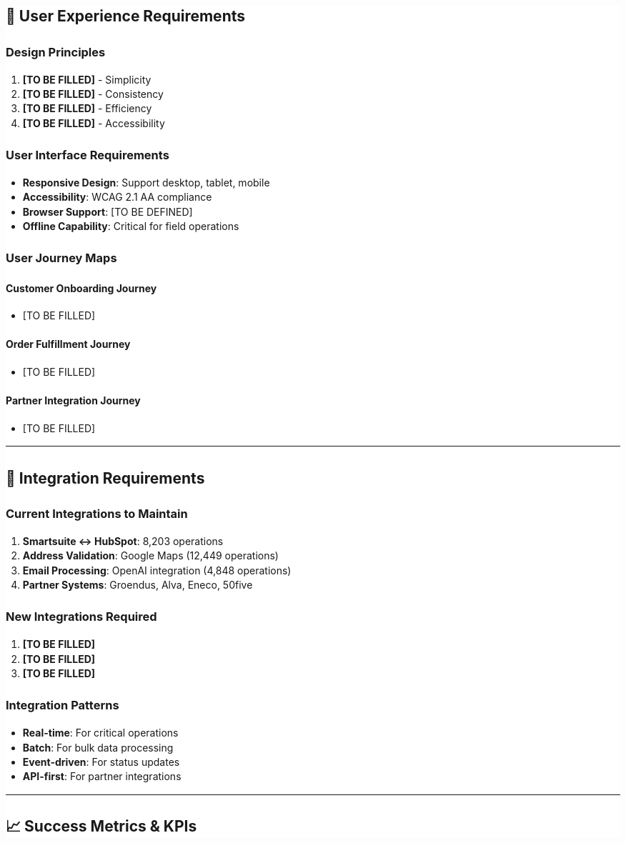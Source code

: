 
## 📱 User Experience Requirements

### Design Principles
1. **[TO BE FILLED]** - Simplicity
2. **[TO BE FILLED]** - Consistency
3. **[TO BE FILLED]** - Efficiency
4. **[TO BE FILLED]** - Accessibility

### User Interface Requirements
- **Responsive Design**: Support desktop, tablet, mobile
- **Accessibility**: WCAG 2.1 AA compliance
- **Browser Support**: [TO BE DEFINED]
- **Offline Capability**: Critical for field operations

### User Journey Maps
#### Customer Onboarding Journey
- [TO BE FILLED]

#### Order Fulfillment Journey
- [TO BE FILLED]

#### Partner Integration Journey
- [TO BE FILLED]

---

## 🔄 Integration Requirements

### Current Integrations to Maintain
1. **Smartsuite ↔ HubSpot**: 8,203 operations
2. **Address Validation**: Google Maps (12,449 operations)
3. **Email Processing**: OpenAI integration (4,848 operations)
4. **Partner Systems**: Groendus, Alva, Eneco, 50five

### New Integrations Required
1. **[TO BE FILLED]**
2. **[TO BE FILLED]**
3. **[TO BE FILLED]**

### Integration Patterns
- **Real-time**: For critical operations
- **Batch**: For bulk data processing
- **Event-driven**: For status updates
- **API-first**: For partner integrations

---

## 📈 Success Metrics & KPIs
